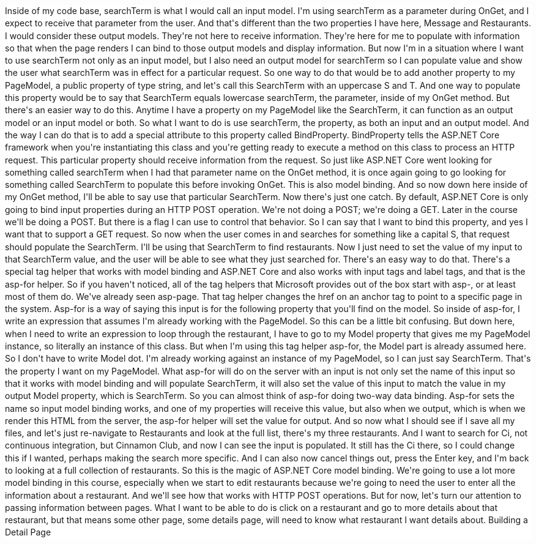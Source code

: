 Inside of my code base, searchTerm is what I would call an input model. I'm using searchTerm as a parameter during OnGet, and I expect to receive that parameter from the user. And that's different than the two properties I have here, Message and Restaurants. I would consider these output models. They're not here to receive information. They're here for me to populate with information so that when the page renders I can bind to those output models and display information. But now I'm in a situation where I want to use searchTerm not only as an input model, but I also need an output model for searchTerm so I can populate value and show the user what searchTerm was in effect for a particular request. So one way to do that would be to add another property to my PageModel, a public property of type string, and let's call this SearchTerm with an uppercase S and T. And one way to populate this property would be to say that SearchTerm equals lowercase searchTerm, the parameter, inside of my OnGet method. But there's an easier way to do this. Anytime I have a property on my PageModel like the SearchTerm, it can function as an output model or an input model or both. So what I want to do is use searchTerm, the property, as both an input and an output model. And the way I can do that is to add a special attribute to this property called BindProperty. BindProperty tells the ASP.NET Core framework when you're instantiating this class and you're getting ready to execute a method on this class to process an HTTP request. This particular property should receive information from the request. So just like ASP.NET Core went looking for something called searchTerm when I had that parameter name on the OnGet method, it is once again going to go looking for something called SearchTerm to populate this before invoking OnGet. This is also model binding. And so now down here inside of my OnGet method, I'll be able to say use that particular SearchTerm. Now there's just one catch. By default, ASP.NET Core is only going to bind input properties during an HTTP POST operation. We're not doing a POST; we're doing a GET. Later in the course we'll be doing a POST. But there is a flag I can use to control that behavior. So I can say that I want to bind this property, and yes I want that to support a GET request. So now when the user comes in and searches for something like a capital S, that request should populate the SearchTerm. I'll be using that SearchTerm to find restaurants. Now I just need to set the value of my input to that SearchTerm value, and the user will be able to see what they just searched for. There's an easy way to do that. There's a special tag helper that works with model binding and ASP.NET Core and also works with input tags and label tags, and that is the asp-for helper. So if you haven't noticed, all of the tag helpers that Microsoft provides out of the box start with asp-, or at least most of them do. We've already seen asp-page. That tag helper changes the href on an anchor tag to point to a specific page in the system. Asp-for is a way of saying this input is for the following property that you'll find on the model. So inside of asp-for, I write an expression that assumes I'm already working with the PageModel. So this can be a little bit confusing. But down here, when I need to write an expression to loop through the restaurant, I have to go to my Model property that gives me my PageModel instance, so literally an instance of this class. But when I'm using this tag helper asp-for, the Model part is already assumed here. So I don't have to write Model dot. I'm already working against an instance of my PageModel, so I can just say SearchTerm. That's the property I want on my PageModel. What asp-for will do on the server with an input is not only set the name of this input so that it works with model binding and will populate SearchTerm, it will also set the value of this input to match the value in my output Model property, which is SearchTerm. So you can almost think of asp-for doing two-way data binding. Asp-for sets the name so input model binding works, and one of my properties will receive this value, but also when we output, which is when we render this HTML from the server, the asp-for helper will set the value for output. And so now what I should see if I save all my files, and let's just re-navigate to Restaurants and look at the full list, there's my three restaurants. And I want to search for Ci, not continuous integration, but Cinnamon Club, and now I can see the input is populated. It still has the Ci there, so I could change this if I wanted, perhaps making the search more specific. And I can also now cancel things out, press the Enter key, and I'm back to looking at a full collection of restaurants. So this is the magic of ASP.NET Core model binding. We're going to use a lot more model binding in this course, especially when we start to edit restaurants because we're going to need the user to enter all the information about a restaurant. And we'll see how that works with HTTP POST operations. But for now, let's turn our attention to passing information between pages. What I want to be able to do is click on a restaurant and go to more details about that restaurant, but that means some other page, some details page, will need to know what restaurant I want details about.
Building a Detail Page
